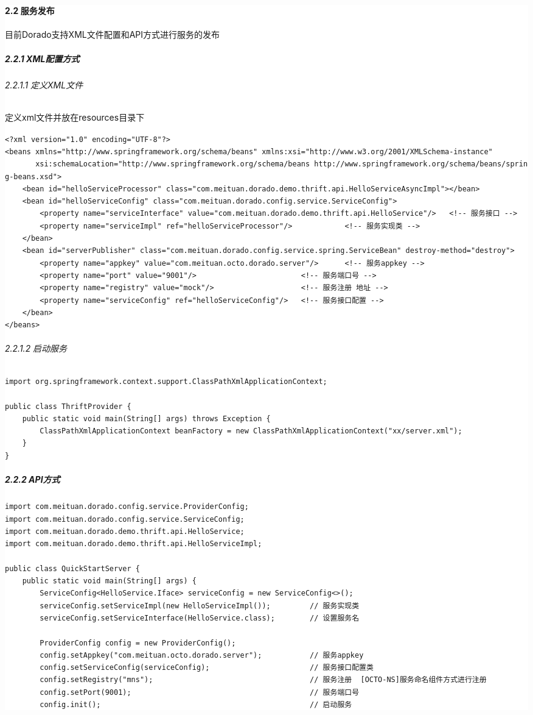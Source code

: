 #### 2.2 服务发布

目前Dorado支持XML文件配置和API方式进行服务的发布

##### 2.2.1 XML配置方式

###### 2.2.1.1 定义XML文件

定义xml文件并放在resources目录下

````
<?xml version="1.0" encoding="UTF-8"?>
<beans xmlns="http://www.springframework.org/schema/beans" xmlns:xsi="http://www.w3.org/2001/XMLSchema-instance"
       xsi:schemaLocation="http://www.springframework.org/schema/beans http://www.springframework.org/schema/beans/spring-beans.xsd">
    <bean id="helloServiceProcessor" class="com.meituan.dorado.demo.thrift.api.HelloServiceAsyncImpl"></bean>
	<bean id="helloServiceConfig" class="com.meituan.dorado.config.service.ServiceConfig">
        <property name="serviceInterface" value="com.meituan.dorado.demo.thrift.api.HelloService"/>   <!-- 服务接口 -->
        <property name="serviceImpl" ref="helloServiceProcessor"/>            <!-- 服务实现类 -->
    </bean>
    <bean id="serverPublisher" class="com.meituan.dorado.config.service.spring.ServiceBean" destroy-method="destroy">
        <property name="appkey" value="com.meituan.octo.dorado.server"/>      <!-- 服务appkey -->
        <property name="port" value="9001"/>                        <!-- 服务端口号 -->
        <property name="registry" value="mock"/>                    <!-- 服务注册 地址 -->
        <property name="serviceConfig" ref="helloServiceConfig"/>   <!-- 服务接口配置 -->
    </bean>
</beans>
````

###### 2.2.1.2 启动服务

````
import org.springframework.context.support.ClassPathXmlApplicationContext;

public class ThriftProvider {
    public static void main(String[] args) throws Exception {
        ClassPathXmlApplicationContext beanFactory = new ClassPathXmlApplicationContext("xx/server.xml");
    }
}
````

##### 2.2.2 API方式

````
import com.meituan.dorado.config.service.ProviderConfig;
import com.meituan.dorado.config.service.ServiceConfig;
import com.meituan.dorado.demo.thrift.api.HelloService;
import com.meituan.dorado.demo.thrift.api.HelloServiceImpl;

public class QuickStartServer {
    public static void main(String[] args) {
        ServiceConfig<HelloService.Iface> serviceConfig = new ServiceConfig<>();
        serviceConfig.setServiceImpl(new HelloServiceImpl());         // 服务实现类
        serviceConfig.setServiceInterface(HelloService.class);        // 设置服务名

        ProviderConfig config = new ProviderConfig();
        config.setAppkey("com.meituan.octo.dorado.server");           // 服务appkey
        config.setServiceConfig(serviceConfig);                       // 服务接口配置类           
        config.setRegistry("mns");                                    // 服务注册  [OCTO-NS]服务命名组件方式进行注册
        config.setPort(9001);                                         // 服务端口号
        config.init();                                                // 启动服务
````